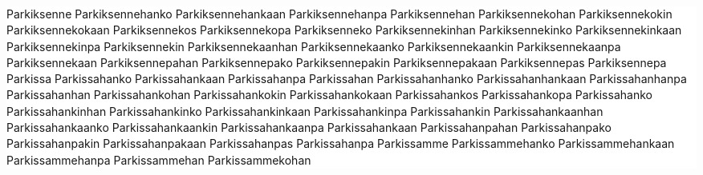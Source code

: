 Parkiksenne
Parkiksennehanko
Parkiksennehankaan
Parkiksennehanpa
Parkiksennehan
Parkiksennekohan
Parkiksennekokin
Parkiksennekokaan
Parkiksennekos
Parkiksennekopa
Parkiksenneko
Parkiksennekinhan
Parkiksennekinko
Parkiksennekinkaan
Parkiksennekinpa
Parkiksennekin
Parkiksennekaanhan
Parkiksennekaanko
Parkiksennekaankin
Parkiksennekaanpa
Parkiksennekaan
Parkiksennepahan
Parkiksennepako
Parkiksennepakin
Parkiksennepakaan
Parkiksennepas
Parkiksennepa
Parkissa
Parkissahanko
Parkissahankaan
Parkissahanpa
Parkissahan
Parkissahanhanko
Parkissahanhankaan
Parkissahanhanpa
Parkissahanhan
Parkissahankohan
Parkissahankokin
Parkissahankokaan
Parkissahankos
Parkissahankopa
Parkissahanko
Parkissahankinhan
Parkissahankinko
Parkissahankinkaan
Parkissahankinpa
Parkissahankin
Parkissahankaanhan
Parkissahankaanko
Parkissahankaankin
Parkissahankaanpa
Parkissahankaan
Parkissahanpahan
Parkissahanpako
Parkissahanpakin
Parkissahanpakaan
Parkissahanpas
Parkissahanpa
Parkissamme
Parkissammehanko
Parkissammehankaan
Parkissammehanpa
Parkissammehan
Parkissammekohan